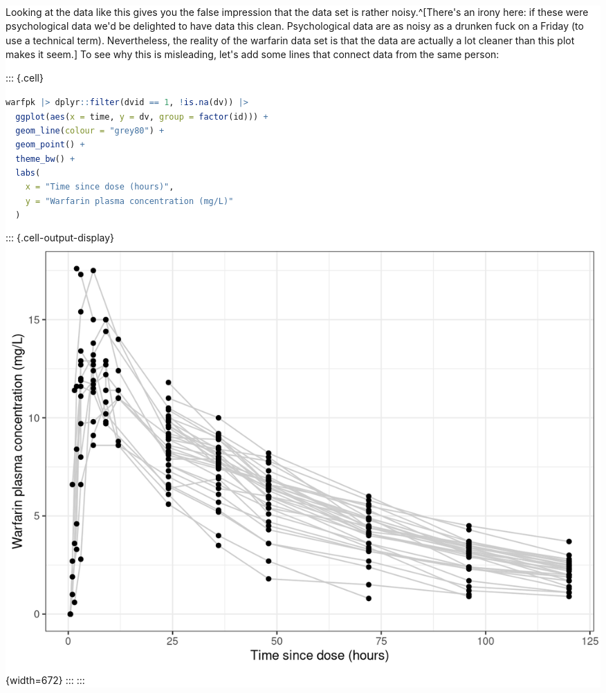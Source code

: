 
Looking at the data like this gives you the false impression that the data set is rather noisy.^[There's an irony here: if these were psychological data we'd be delighted to have data this clean. Psychological data are as noisy as a drunken fuck on a Friday (to use a technical term). Nevertheless, the reality of the warfarin data set is that the data are actually a lot cleaner than this plot makes it seem.] To see why this is misleading, let's add some lines that connect data from the same person:


::: {.cell}

```{.r .cell-code}
warfpk |> dplyr::filter(dvid == 1, !is.na(dv)) |>
  ggplot(aes(x = time, y = dv, group = factor(id))) + 
  geom_line(colour = "grey80") +
  geom_point() +
  theme_bw() + 
  labs(
    x = "Time since dose (hours)", 
    y = "Warfarin plasma concentration (mg/L)"
  )
```

::: {.cell-output-display}
![](index_files/figure-html/warfarin-data-connected-1.png){width=672}
:::
:::
